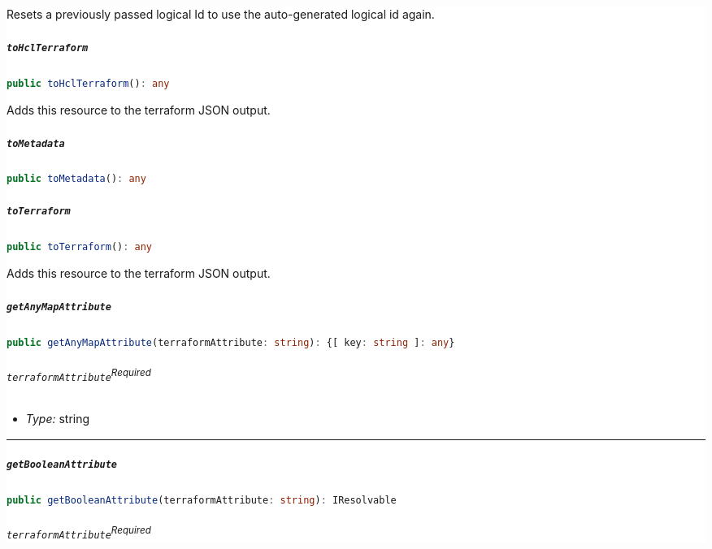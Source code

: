 Resets a previously passed logical Id to use the auto-generated logical id again.

##### `toHclTerraform` <a name="toHclTerraform" id="@cdktf/provider-ionoscloud.dataIonoscloudVpnIpsecTunnel.DataIonoscloudVpnIpsecTunnel.toHclTerraform"></a>

```typescript
public toHclTerraform(): any
```

Adds this resource to the terraform JSON output.

##### `toMetadata` <a name="toMetadata" id="@cdktf/provider-ionoscloud.dataIonoscloudVpnIpsecTunnel.DataIonoscloudVpnIpsecTunnel.toMetadata"></a>

```typescript
public toMetadata(): any
```

##### `toTerraform` <a name="toTerraform" id="@cdktf/provider-ionoscloud.dataIonoscloudVpnIpsecTunnel.DataIonoscloudVpnIpsecTunnel.toTerraform"></a>

```typescript
public toTerraform(): any
```

Adds this resource to the terraform JSON output.

##### `getAnyMapAttribute` <a name="getAnyMapAttribute" id="@cdktf/provider-ionoscloud.dataIonoscloudVpnIpsecTunnel.DataIonoscloudVpnIpsecTunnel.getAnyMapAttribute"></a>

```typescript
public getAnyMapAttribute(terraformAttribute: string): {[ key: string ]: any}
```

###### `terraformAttribute`<sup>Required</sup> <a name="terraformAttribute" id="@cdktf/provider-ionoscloud.dataIonoscloudVpnIpsecTunnel.DataIonoscloudVpnIpsecTunnel.getAnyMapAttribute.parameter.terraformAttribute"></a>

- *Type:* string

---

##### `getBooleanAttribute` <a name="getBooleanAttribute" id="@cdktf/provider-ionoscloud.dataIonoscloudVpnIpsecTunnel.DataIonoscloudVpnIpsecTunnel.getBooleanAttribute"></a>

```typescript
public getBooleanAttribute(terraformAttribute: string): IResolvable
```

###### `terraformAttribute`<sup>Required</sup> <a name="terraformAttribute" id="@cdktf/provider-ionoscloud.dataIonoscloudVpnIpsecTunnel.DataIonoscloudVpnIpsecTunnel.getBooleanAttribute.parameter.terraformAttribute"></a>
